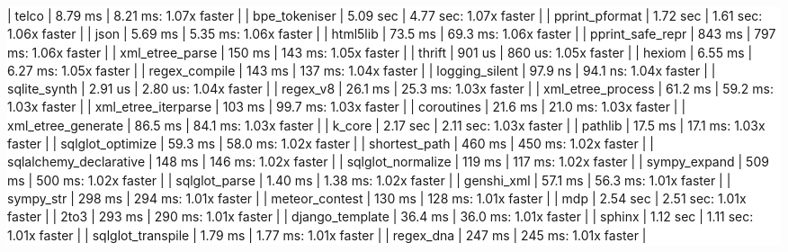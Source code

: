 | telco                      | 8.79 ms                                                      | 8.21 ms: 1.07x faster                                                           |
| bpe_tokeniser              | 5.09 sec                                                     | 4.77 sec: 1.07x faster                                                          |
| pprint_pformat             | 1.72 sec                                                     | 1.61 sec: 1.06x faster                                                          |
| json                       | 5.69 ms                                                      | 5.35 ms: 1.06x faster                                                           |
| html5lib                   | 73.5 ms                                                      | 69.3 ms: 1.06x faster                                                           |
| pprint_safe_repr           | 843 ms                                                       | 797 ms: 1.06x faster                                                            |
| xml_etree_parse            | 150 ms                                                       | 143 ms: 1.05x faster                                                            |
| thrift                     | 901 us                                                       | 860 us: 1.05x faster                                                            |
| hexiom                     | 6.55 ms                                                      | 6.27 ms: 1.05x faster                                                           |
| regex_compile              | 143 ms                                                       | 137 ms: 1.04x faster                                                            |
| logging_silent             | 97.9 ns                                                      | 94.1 ns: 1.04x faster                                                           |
| sqlite_synth               | 2.91 us                                                      | 2.80 us: 1.04x faster                                                           |
| regex_v8                   | 26.1 ms                                                      | 25.3 ms: 1.03x faster                                                           |
| xml_etree_process          | 61.2 ms                                                      | 59.2 ms: 1.03x faster                                                           |
| xml_etree_iterparse        | 103 ms                                                       | 99.7 ms: 1.03x faster                                                           |
| coroutines                 | 21.6 ms                                                      | 21.0 ms: 1.03x faster                                                           |
| xml_etree_generate         | 86.5 ms                                                      | 84.1 ms: 1.03x faster                                                           |
| k_core                     | 2.17 sec                                                     | 2.11 sec: 1.03x faster                                                          |
| pathlib                    | 17.5 ms                                                      | 17.1 ms: 1.03x faster                                                           |
| sqlglot_optimize           | 59.3 ms                                                      | 58.0 ms: 1.02x faster                                                           |
| shortest_path              | 460 ms                                                       | 450 ms: 1.02x faster                                                            |
| sqlalchemy_declarative     | 148 ms                                                       | 146 ms: 1.02x faster                                                            |
| sqlglot_normalize          | 119 ms                                                       | 117 ms: 1.02x faster                                                            |
| sympy_expand               | 509 ms                                                       | 500 ms: 1.02x faster                                                            |
| sqlglot_parse              | 1.40 ms                                                      | 1.38 ms: 1.02x faster                                                           |
| genshi_xml                 | 57.1 ms                                                      | 56.3 ms: 1.01x faster                                                           |
| sympy_str                  | 298 ms                                                       | 294 ms: 1.01x faster                                                            |
| meteor_contest             | 130 ms                                                       | 128 ms: 1.01x faster                                                            |
| mdp                        | 2.54 sec                                                     | 2.51 sec: 1.01x faster                                                          |
| 2to3                       | 293 ms                                                       | 290 ms: 1.01x faster                                                            |
| django_template            | 36.4 ms                                                      | 36.0 ms: 1.01x faster                                                           |
| sphinx                     | 1.12 sec                                                     | 1.11 sec: 1.01x faster                                                          |
| sqlglot_transpile          | 1.79 ms                                                      | 1.77 ms: 1.01x faster                                                           |
| regex_dna                  | 247 ms                                                       | 245 ms: 1.01x faster                                                            |